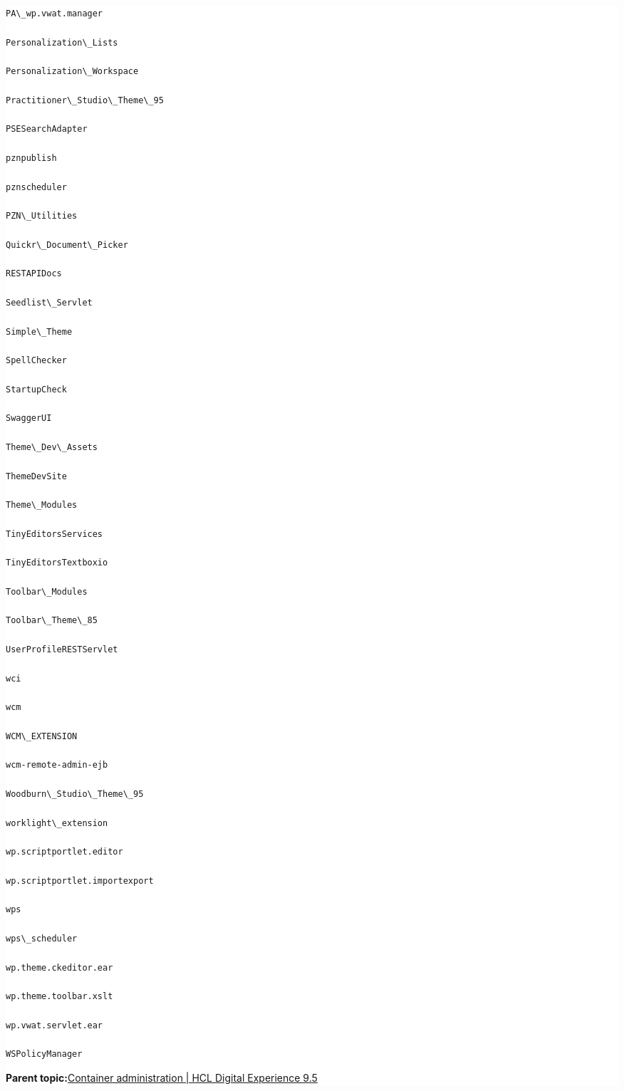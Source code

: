     PA\_wp.vwat.manager

    Personalization\_Lists

    Personalization\_Workspace

    Practitioner\_Studio\_Theme\_95

    PSESearchAdapter

    pznpublish

    pznscheduler

    PZN\_Utilities

    Quickr\_Document\_Picker

    RESTAPIDocs

    Seedlist\_Servlet

    Simple\_Theme

    SpellChecker

    StartupCheck

    SwaggerUI

    Theme\_Dev\_Assets

    ThemeDevSite

    Theme\_Modules

    TinyEditorsServices

    TinyEditorsTextboxio

    Toolbar\_Modules

    Toolbar\_Theme\_85

    UserProfileRESTServlet

    wci

    wcm

    WCM\_EXTENSION

    wcm-remote-admin-ejb

    Woodburn\_Studio\_Theme\_95

    worklight\_extension

    wp.scriptportlet.editor

    wp.scriptportlet.importexport

    wps

    wps\_scheduler

    wp.theme.ckeditor.ear

    wp.theme.toolbar.xslt

    wp.vwat.servlet.ear

    WSPolicyManager


**Parent topic:**[Container administration \| HCL Digital Experience 9.5](../containerization/maintenance.md)

